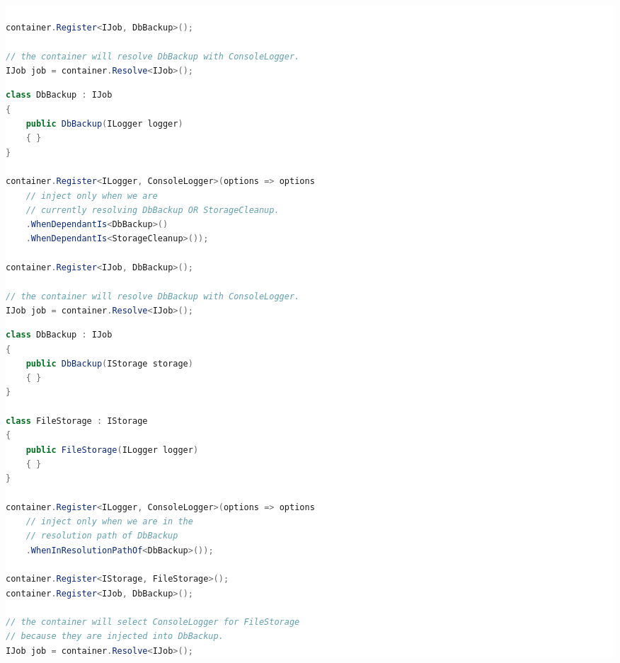 ```cs

container.Register<IJob, DbBackup>();

// the container will resolve DbBackup with ConsoleLogger.
IJob job = container.Resolve<IJob>();
```

</TabItem>
<TabItem value="Parent" label="Parent">

```cs
class DbBackup : IJob
{
    public DbBackup(ILogger logger)
    { }
}

container.Register<ILogger, ConsoleLogger>(options => options
    // inject only when we are 
    // currently resolving DbBackup OR StorageCleanup.
    .WhenDependantIs<DbBackup>()
    .WhenDependantIs<StorageCleanup>());

container.Register<IJob, DbBackup>();

// the container will resolve DbBackup with ConsoleLogger.
IJob job = container.Resolve<IJob>();
```

</TabItem>
<TabItem value="Path" label="Path">

```cs
class DbBackup : IJob
{
    public DbBackup(IStorage storage)
    { }
}

class FileStorage : IStorage
{
    public FileStorage(ILogger logger) 
    { }
}

container.Register<ILogger, ConsoleLogger>(options => options
    // inject only when we are in the
    // resolution path of DbBackup
    .WhenInResolutionPathOf<DbBackup>());

container.Register<IStorage, FileStorage>();
container.Register<IJob, DbBackup>();

// the container will select ConsoleLogger for FileStorage
// because they are injected into DbBackup.
IJob job = container.Resolve<IJob>();
```
